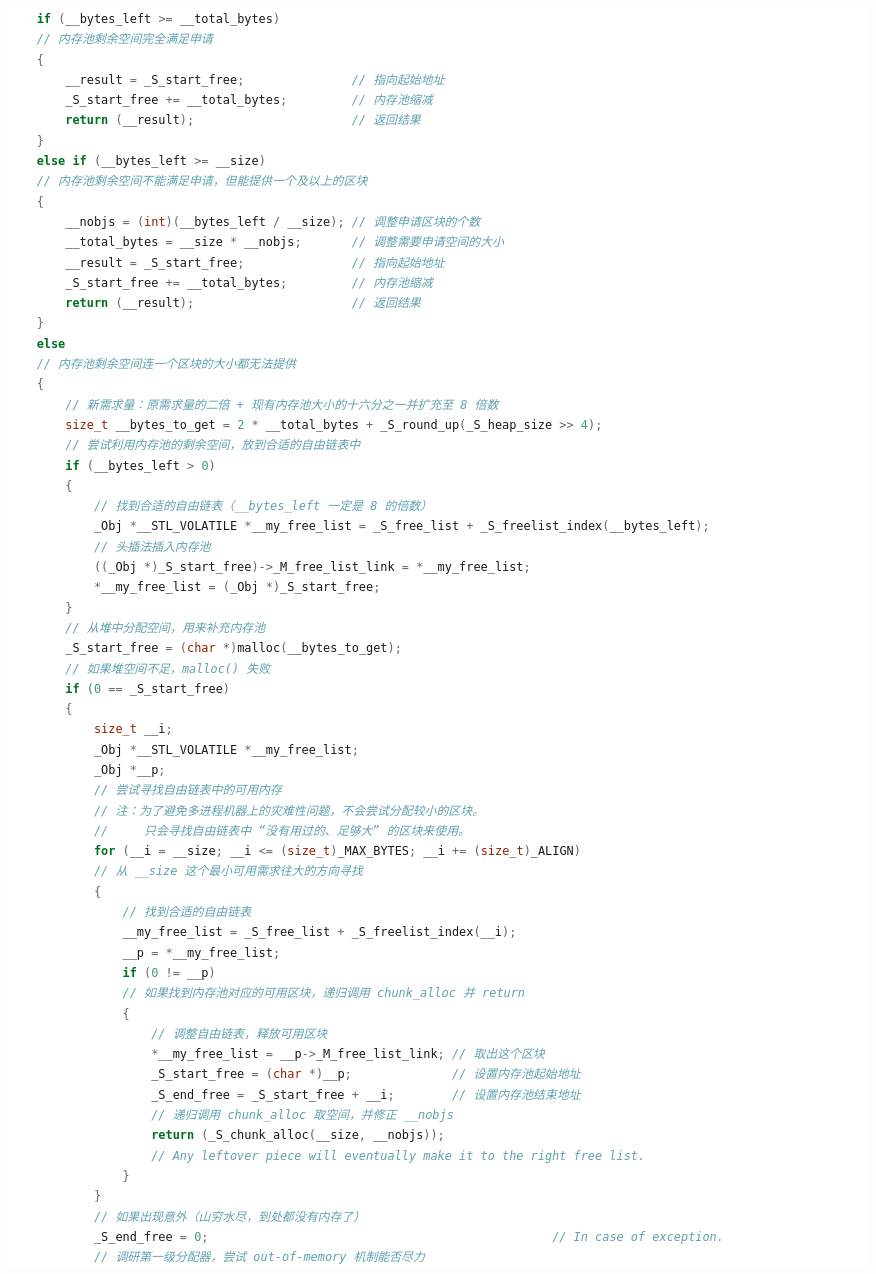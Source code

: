 ```c++
    if (__bytes_left >= __total_bytes)
    // 内存池剩余空间完全满足申请
    {
        __result = _S_start_free;               // 指向起始地址
        _S_start_free += __total_bytes;         // 内存池缩减
        return (__result);                      // 返回结果
    }
    else if (__bytes_left >= __size)
    // 内存池剩余空间不能满足申请，但能提供一个及以上的区块
    {
        __nobjs = (int)(__bytes_left / __size); // 调整申请区块的个数
        __total_bytes = __size * __nobjs;       // 调整需要申请空间的大小
        __result = _S_start_free;               // 指向起始地址
        _S_start_free += __total_bytes;         // 内存池缩减
        return (__result);                      // 返回结果
    }
    else
    // 内存池剩余空间连一个区块的大小都无法提供
    {
        // 新需求量：原需求量的二倍 + 现有内存池大小的十六分之一并扩充至 8 倍数
        size_t __bytes_to_get = 2 * __total_bytes + _S_round_up(_S_heap_size >> 4);
        // 尝试利用内存池的剩余空间，放到合适的自由链表中
        if (__bytes_left > 0)
        {
            // 找到合适的自由链表（__bytes_left 一定是 8 的倍数）
            _Obj *__STL_VOLATILE *__my_free_list = _S_free_list + _S_freelist_index(__bytes_left);
            // 头插法插入内存池
            ((_Obj *)_S_start_free)->_M_free_list_link = *__my_free_list;
            *__my_free_list = (_Obj *)_S_start_free;
        }
        // 从堆中分配空间，用来补充内存池
        _S_start_free = (char *)malloc(__bytes_to_get);
        // 如果堆空间不足，malloc() 失败
        if (0 == _S_start_free)
        {
            size_t __i;
            _Obj *__STL_VOLATILE *__my_free_list;
            _Obj *__p;
            // 尝试寻找自由链表中的可用内存
            // 注：为了避免多进程机器上的灾难性问题，不会尝试分配较小的区块。
            //     只会寻找自由链表中 “没有用过的、足够大” 的区块来使用。
            for (__i = __size; __i <= (size_t)_MAX_BYTES; __i += (size_t)_ALIGN)
            // 从 __size 这个最小可用需求往大的方向寻找
            {
                // 找到合适的自由链表
                __my_free_list = _S_free_list + _S_freelist_index(__i);
                __p = *__my_free_list;
                if (0 != __p)
                // 如果找到内存池对应的可用区块，递归调用 chunk_alloc 并 return
                {
                    // 调整自由链表，释放可用区块
                    *__my_free_list = __p->_M_free_list_link; // 取出这个区块
                    _S_start_free = (char *)__p;              // 设置内存池起始地址
                    _S_end_free = _S_start_free + __i;        // 设置内存池结束地址
                    // 递归调用 chunk_alloc 取空间，并修正 __nobjs
                    return (_S_chunk_alloc(__size, __nobjs));
                    // Any leftover piece will eventually make it to the right free list.
                }
            }
            // 如果出现意外（山穷水尽，到处都没有内存了）
            _S_end_free = 0;                                                // In case of exception.
            // 调研第一级分配器，尝试 out-of-memory 机制能否尽力
```